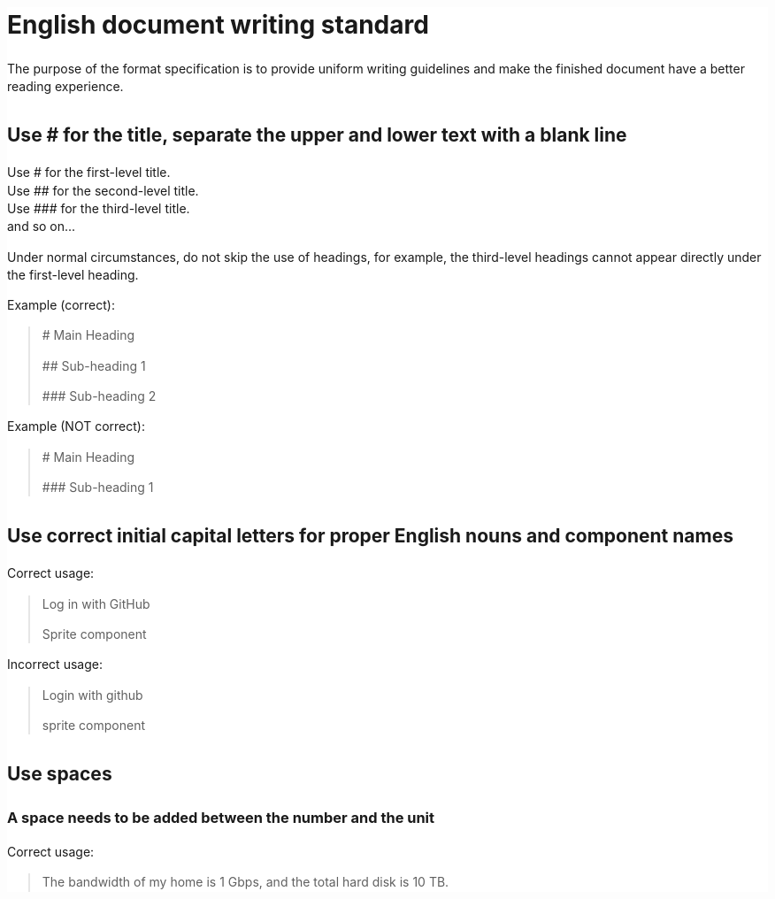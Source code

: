 # English document writing standard

The purpose of the format specification is to provide uniform writing guidelines and make the finished document have a better reading experience.

## Use # for the title, separate the upper and lower text with a blank line

Use # for the first-level title.<br>
Use ## for the second-level title.<br>
Use ### for the third-level title.<br>
and so on...

Under normal circumstances, do not skip the use of headings, for example, the third-level headings cannot appear directly under the first-level heading.

Example (correct):

> \# Main Heading
>
> \## Sub-heading 1
>
> \### Sub-heading 2

Example (NOT correct):

> \# Main Heading
>
> \### Sub-heading 1

## Use correct initial capital letters for proper English nouns and component names

Correct usage:

> Log in with GitHub
>
> Sprite component

Incorrect usage:

> Login with github
>
> sprite component

## Use spaces

### A space needs to be added between the number and the unit

Correct usage:

> The bandwidth of my home is 1 Gbps, and the total hard disk is 10 TB.
